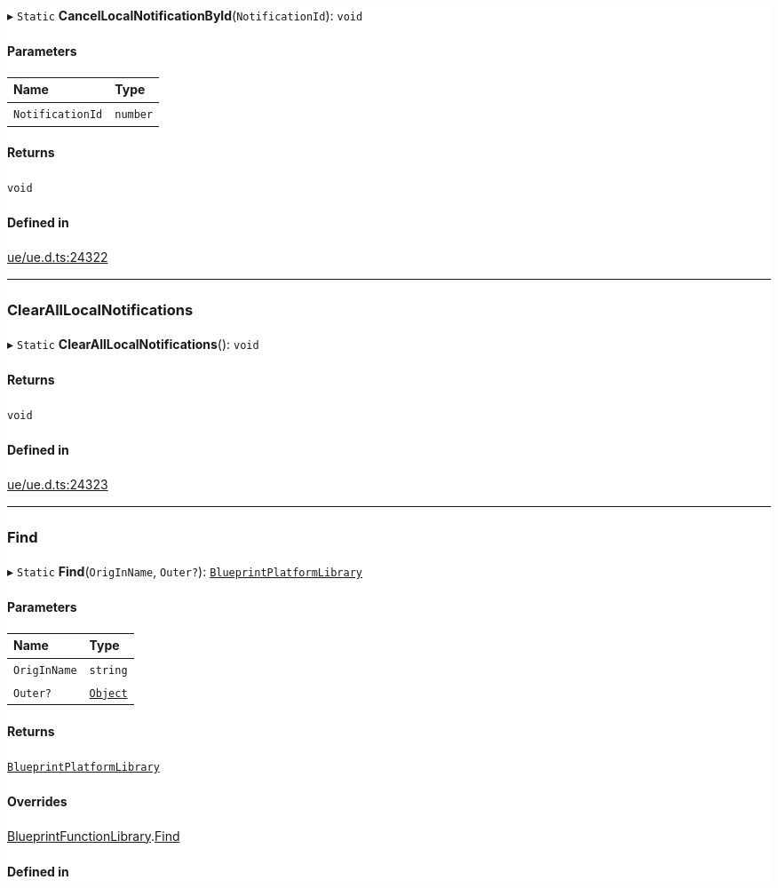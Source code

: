 ▸ `Static` **CancelLocalNotificationById**(`NotificationId`): `void`

#### Parameters

| Name | Type |
| :------ | :------ |
| `NotificationId` | `number` |

#### Returns

`void`

#### Defined in

[ue/ue.d.ts:24322](https://github.com/YugMetaverse/yug_typings/blob/b7d9b19/ue/ue.d.ts#L24322)

___

### ClearAllLocalNotifications

▸ `Static` **ClearAllLocalNotifications**(): `void`

#### Returns

`void`

#### Defined in

[ue/ue.d.ts:24323](https://github.com/YugMetaverse/yug_typings/blob/b7d9b19/ue/ue.d.ts#L24323)

___

### Find

▸ `Static` **Find**(`OrigInName`, `Outer?`): [`BlueprintPlatformLibrary`](ue_ue.BlueprintPlatformLibrary.md)

#### Parameters

| Name | Type |
| :------ | :------ |
| `OrigInName` | `string` |
| `Outer?` | [`Object`](ue_ue.Object.md) |

#### Returns

[`BlueprintPlatformLibrary`](ue_ue.BlueprintPlatformLibrary.md)

#### Overrides

[BlueprintFunctionLibrary](ue_ue.BlueprintFunctionLibrary.md).[Find](ue_ue.BlueprintFunctionLibrary.md#find)

#### Defined in
